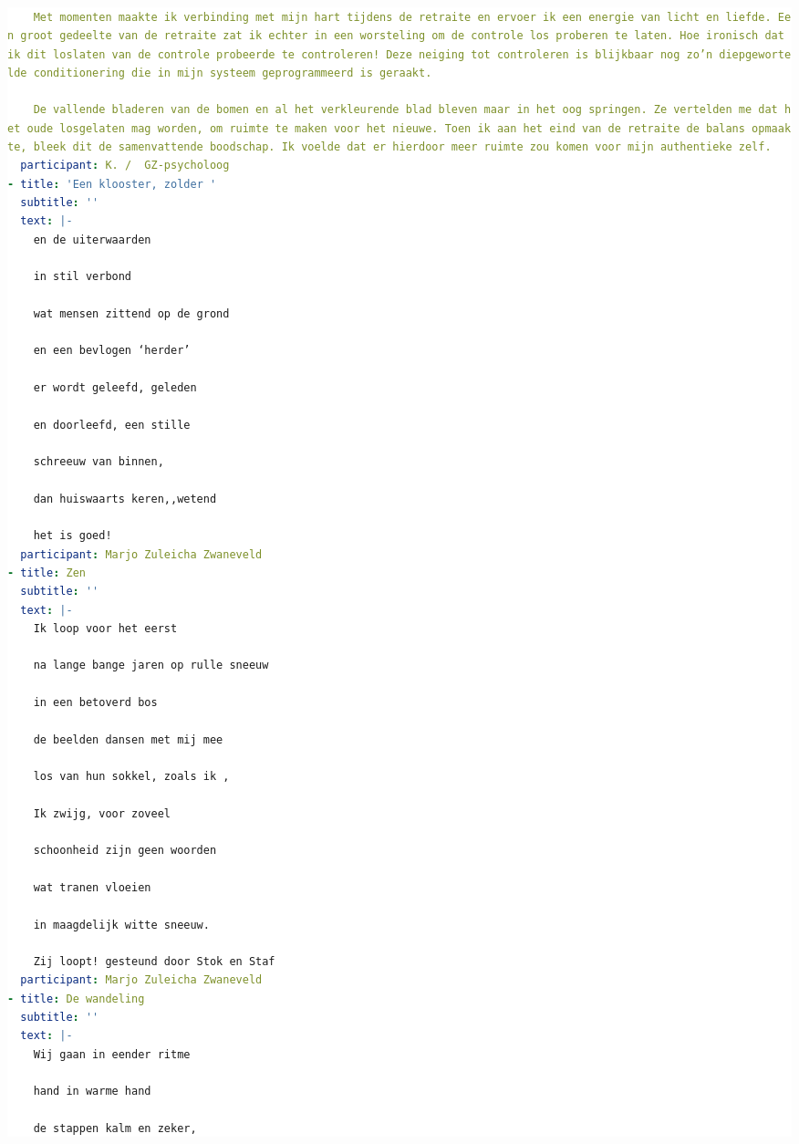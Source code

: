 ```yaml
    Met momenten maakte ik verbinding met mijn hart tijdens de retraite en ervoer ik een energie van licht en liefde. Een groot gedeelte van de retraite zat ik echter in een worsteling om de controle los proberen te laten. Hoe ironisch dat ik dit loslaten van de controle probeerde te controleren! Deze neiging tot controleren is blijkbaar nog zo’n diepgewortelde conditionering die in mijn systeem geprogrammeerd is geraakt.

    De vallende bladeren van de bomen en al het verkleurende blad bleven maar in het oog springen. Ze vertelden me dat het oude losgelaten mag worden, om ruimte te maken voor het nieuwe. Toen ik aan het eind van de retraite de balans opmaakte, bleek dit de samenvattende boodschap. Ik voelde dat er hierdoor meer ruimte zou komen voor mijn authentieke zelf.
  participant: K. /  GZ-psycholoog
- title: 'Een klooster, zolder '
  subtitle: ''
  text: |-
    en de uiterwaarden

    in stil verbond

    wat mensen zittend op de grond

    en een bevlogen ‘herder’

    er wordt geleefd, geleden

    en doorleefd, een stille

    schreeuw van binnen,

    dan huiswaarts keren,,wetend

    het is goed!
  participant: Marjo Zuleicha Zwaneveld
- title: Zen
  subtitle: ''
  text: |-
    Ik loop voor het eerst

    na lange bange jaren op rulle sneeuw

    in een betoverd bos

    de beelden dansen met mij mee

    los van hun sokkel, zoals ik ,

    Ik zwijg, voor zoveel

    schoonheid zijn geen woorden

    wat tranen vloeien

    in maagdelijk witte sneeuw.

    Zij loopt! gesteund door Stok en Staf
  participant: Marjo Zuleicha Zwaneveld
- title: De wandeling
  subtitle: ''
  text: |-
    Wij gaan in eender ritme

    hand in warme hand

    de stappen kalm en zeker,
```
